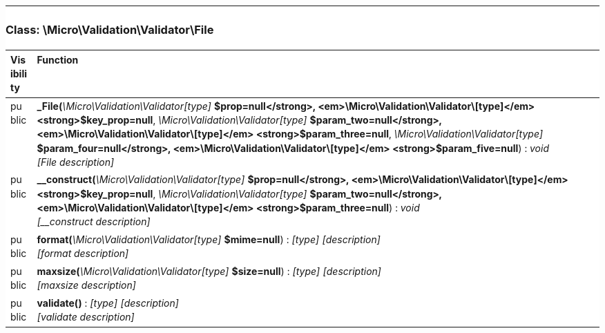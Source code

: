 <hr />

### Class: \Micro\Validation\Validator\File

| Visibility | Function |
|:-----------|:---------|
| public | <strong>_File(</strong><em>\Micro\Validation\Validator\[type]</em> <strong>$prop=null</strong>, <em>\Micro\Validation\Validator\[type]</em> <strong>$key_prop=null</strong>, <em>\Micro\Validation\Validator\[type]</em> <strong>$param_two=null</strong>, <em>\Micro\Validation\Validator\[type]</em> <strong>$param_three=null</strong>, <em>\Micro\Validation\Validator\[type]</em> <strong>$param_four=null</strong>, <em>\Micro\Validation\Validator\[type]</em> <strong>$param_five=null</strong>)</strong> : <em>void</em><br /><em>[File description]</em> |
| public | <strong>__construct(</strong><em>\Micro\Validation\Validator\[type]</em> <strong>$prop=null</strong>, <em>\Micro\Validation\Validator\[type]</em> <strong>$key_prop=null</strong>, <em>\Micro\Validation\Validator\[type]</em> <strong>$param_two=null</strong>, <em>\Micro\Validation\Validator\[type]</em> <strong>$param_three=null</strong>)</strong> : <em>void</em><br /><em>[__construct description]</em> |
| public | <strong>format(</strong><em>\Micro\Validation\Validator\[type]</em> <strong>$mime=null</strong>)</strong> : <em>[type] [description]</em><br /><em>[format description]</em> |
| public | <strong>maxsize(</strong><em>\Micro\Validation\Validator\[type]</em> <strong>$size=null</strong>)</strong> : <em>[type] [description]</em><br /><em>[maxsize description]</em> |
| public | <strong>validate()</strong> : <em>[type] [description]</em><br /><em>[validate description]</em> |


